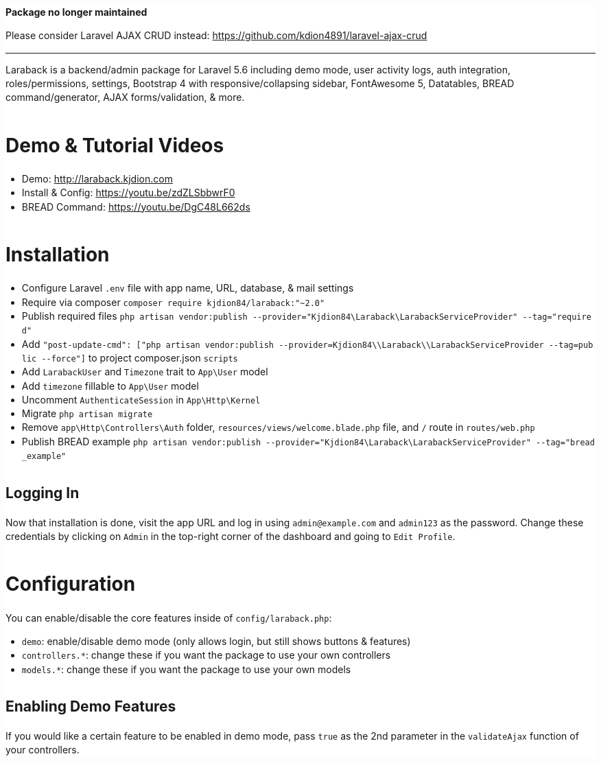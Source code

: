 **Package no longer maintained**

Please consider Laravel AJAX CRUD instead: https://github.com/kdion4891/laravel-ajax-crud

---

Laraback is a backend/admin package for Laravel 5.6 including demo mode, user activity logs, auth integration, roles/permissions, settings, Bootstrap 4 with responsive/collapsing sidebar, FontAwesome 5, Datatables, BREAD command/generator, AJAX forms/validation, & more.

# Demo & Tutorial Videos

* Demo: http://laraback.kjdion.com
* Install & Config: https://youtu.be/zdZLSbbwrF0
* BREAD Command: https://youtu.be/DgC48L662ds

# Installation

* Configure Laravel `.env` file with app name, URL, database, & mail settings
* Require via composer `composer require kjdion84/laraback:"~2.0"`
* Publish required files `php artisan vendor:publish --provider="Kjdion84\Laraback\LarabackServiceProvider" --tag="required"`
* Add `"post-update-cmd": ["php artisan vendor:publish --provider=Kjdion84\\Laraback\\LarabackServiceProvider --tag=public --force"]` to project composer.json `scripts`
* Add `LarabackUser` and `Timezone` trait to `App\User` model
* Add `timezone` fillable to `App\User` model
* Uncomment `AuthenticateSession` in `App\Http\Kernel`
* Migrate `php artisan migrate`
* Remove `app\Http\Controllers\Auth` folder, `resources/views/welcome.blade.php` file, and `/` route in `routes/web.php`
* Publish BREAD example `php artisan vendor:publish --provider="Kjdion84\Laraback\LarabackServiceProvider" --tag="bread_example"`

## Logging In

Now that installation is done, visit the app URL and log in using `admin@example.com` and `admin123` as the password. Change these credentials by clicking on `Admin` in the top-right corner of the dashboard and going to `Edit Profile`.

# Configuration

You can enable/disable the core features inside of `config/laraback.php`:

* `demo`: enable/disable demo mode (only allows login, but still shows buttons & features)
* `controllers.*`: change these if you want the package to use your own controllers
* `models.*`: change these if you want the package to use your own models

## Enabling Demo Features

If you would like a certain feature to be enabled in demo mode, pass `true` as the 2nd parameter in the `validateAjax` function of your controllers.
